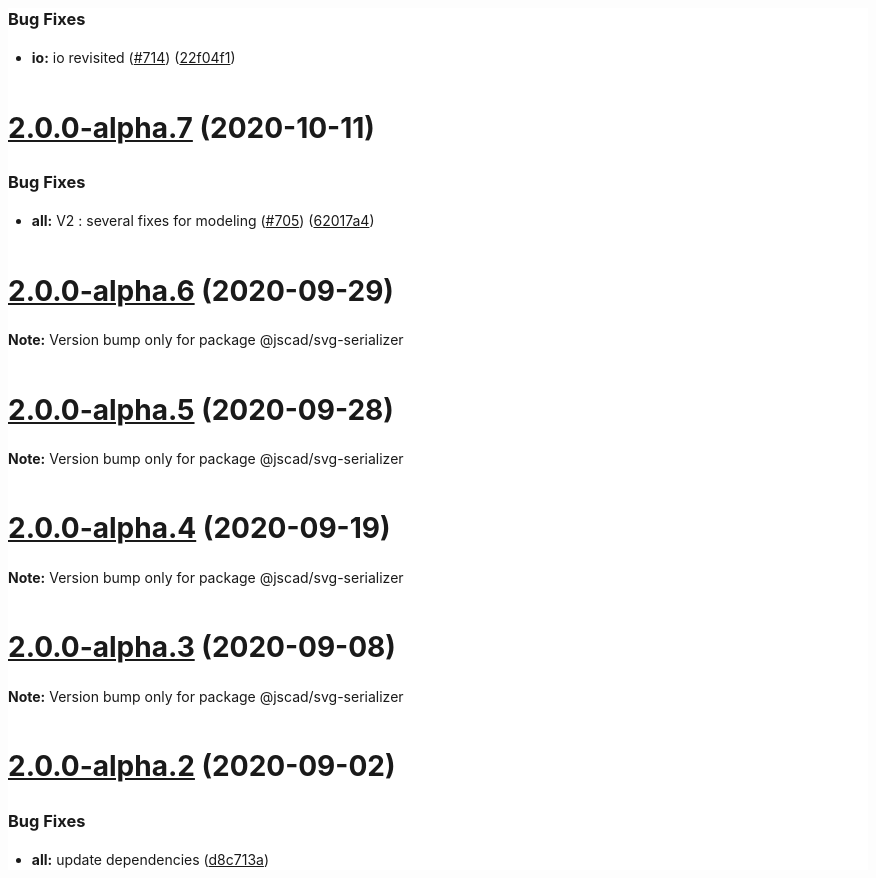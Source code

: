 ### Bug Fixes

- **io:** io revisited ([#714](https://github.com/jscad/OpenJSCAD.org/issues/714)) ([22f04f1](https://github.com/jscad/OpenJSCAD.org/commit/22f04f1b2894a82e24952655875e73b74727bf86))

# [2.0.0-alpha.7](https://github.com/jscad/OpenJSCAD.org/compare/@jscad/svg-serializer@2.0.0-alpha.6...@jscad/svg-serializer@2.0.0-alpha.7) (2020-10-11)

### Bug Fixes

- **all:** V2 : several fixes for modeling ([#705](https://github.com/jscad/OpenJSCAD.org/issues/705)) ([62017a4](https://github.com/jscad/OpenJSCAD.org/commit/62017a41214169d6e000f1e0c11aaefdd68e1097))

# [2.0.0-alpha.6](https://github.com/jscad/OpenJSCAD.org/compare/@jscad/svg-serializer@2.0.0-alpha.5...@jscad/svg-serializer@2.0.0-alpha.6) (2020-09-29)

**Note:** Version bump only for package @jscad/svg-serializer

# [2.0.0-alpha.5](https://github.com/jscad/OpenJSCAD.org/compare/@jscad/svg-serializer@2.0.0-alpha.4...@jscad/svg-serializer@2.0.0-alpha.5) (2020-09-28)

**Note:** Version bump only for package @jscad/svg-serializer

# [2.0.0-alpha.4](https://github.com/jscad/OpenJSCAD.org/compare/@jscad/svg-serializer@2.0.0-alpha.3...@jscad/svg-serializer@2.0.0-alpha.4) (2020-09-19)

**Note:** Version bump only for package @jscad/svg-serializer

# [2.0.0-alpha.3](https://github.com/jscad/OpenJSCAD.org/compare/@jscad/svg-serializer@2.0.0-alpha.2...@jscad/svg-serializer@2.0.0-alpha.3) (2020-09-08)

**Note:** Version bump only for package @jscad/svg-serializer

# [2.0.0-alpha.2](https://github.com/jscad/OpenJSCAD.org/compare/@jscad/svg-serializer@2.0.0-alpha.1...@jscad/svg-serializer@2.0.0-alpha.2) (2020-09-02)

### Bug Fixes

- **all:** update dependencies ([d8c713a](https://github.com/jscad/OpenJSCAD.org/commit/d8c713a933b97a6d179ed3d3e923e188e334f99e))
